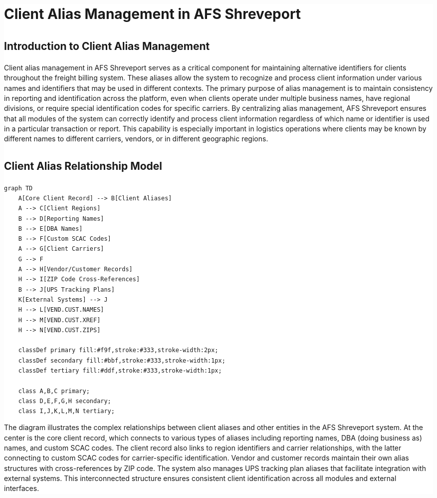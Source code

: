 # Client Alias Management in AFS Shreveport

## Introduction to Client Alias Management

Client alias management in AFS Shreveport serves as a critical component for maintaining alternative identifiers for clients throughout the freight billing system. These aliases allow the system to recognize and process client information under various names and identifiers that may be used in different contexts. The primary purpose of alias management is to maintain consistency in reporting and identification across the platform, even when clients operate under multiple business names, have regional divisions, or require special identification codes for specific carriers. By centralizing alias management, AFS Shreveport ensures that all modules of the system can correctly identify and process client information regardless of which name or identifier is used in a particular transaction or report. This capability is especially important in logistics operations where clients may be known by different names to different carriers, vendors, or in different geographic regions.

## Client Alias Relationship Model

```mermaid
graph TD
    A[Core Client Record] --> B[Client Aliases]
    A --> C[Client Regions]
    B --> D[Reporting Names]
    B --> E[DBA Names]
    B --> F[Custom SCAC Codes]
    A --> G[Client Carriers]
    G --> F
    A --> H[Vendor/Customer Records]
    H --> I[ZIP Code Cross-References]
    B --> J[UPS Tracking Plans]
    K[External Systems] --> J
    H --> L[VEND.CUST.NAMES]
    H --> M[VEND.CUST.XREF]
    H --> N[VEND.CUST.ZIPS]
    
    classDef primary fill:#f9f,stroke:#333,stroke-width:2px;
    classDef secondary fill:#bbf,stroke:#333,stroke-width:1px;
    classDef tertiary fill:#ddf,stroke:#333,stroke-width:1px;
    
    class A,B,C primary;
    class D,E,F,G,H secondary;
    class I,J,K,L,M,N tertiary;
```

The diagram illustrates the complex relationships between client aliases and other entities in the AFS Shreveport system. At the center is the core client record, which connects to various types of aliases including reporting names, DBA (doing business as) names, and custom SCAC codes. The client record also links to region identifiers and carrier relationships, with the latter connecting to custom SCAC codes for carrier-specific identification. Vendor and customer records maintain their own alias structures with cross-references by ZIP code. The system also manages UPS tracking plan aliases that facilitate integration with external systems. This interconnected structure ensures consistent client identification across all modules and external interfaces.


[Generated by the Sage AI expert workbench: 2025-05-28 08:06:18  https://sage-tech.ai/workbench]: #